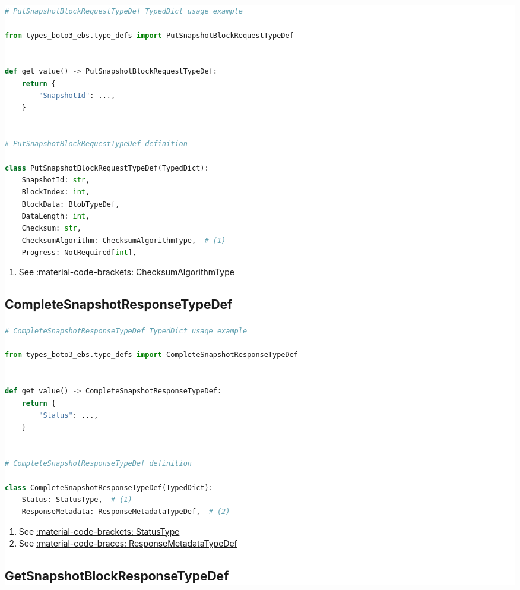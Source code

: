 ```python
# PutSnapshotBlockRequestTypeDef TypedDict usage example

from types_boto3_ebs.type_defs import PutSnapshotBlockRequestTypeDef


def get_value() -> PutSnapshotBlockRequestTypeDef:
    return {
        "SnapshotId": ...,
    }


# PutSnapshotBlockRequestTypeDef definition

class PutSnapshotBlockRequestTypeDef(TypedDict):
    SnapshotId: str,
    BlockIndex: int,
    BlockData: BlobTypeDef,
    DataLength: int,
    Checksum: str,
    ChecksumAlgorithm: ChecksumAlgorithmType,  # (1)
    Progress: NotRequired[int],
```

1. See [:material-code-brackets: ChecksumAlgorithmType](./literals.md#checksumalgorithmtype)

## CompleteSnapshotResponseTypeDef

```python
# CompleteSnapshotResponseTypeDef TypedDict usage example

from types_boto3_ebs.type_defs import CompleteSnapshotResponseTypeDef


def get_value() -> CompleteSnapshotResponseTypeDef:
    return {
        "Status": ...,
    }


# CompleteSnapshotResponseTypeDef definition

class CompleteSnapshotResponseTypeDef(TypedDict):
    Status: StatusType,  # (1)
    ResponseMetadata: ResponseMetadataTypeDef,  # (2)
```

1. See [:material-code-brackets: StatusType](./literals.md#statustype)
2. See [:material-code-braces: ResponseMetadataTypeDef](./type_defs.md#responsemetadatatypedef)

## GetSnapshotBlockResponseTypeDef
